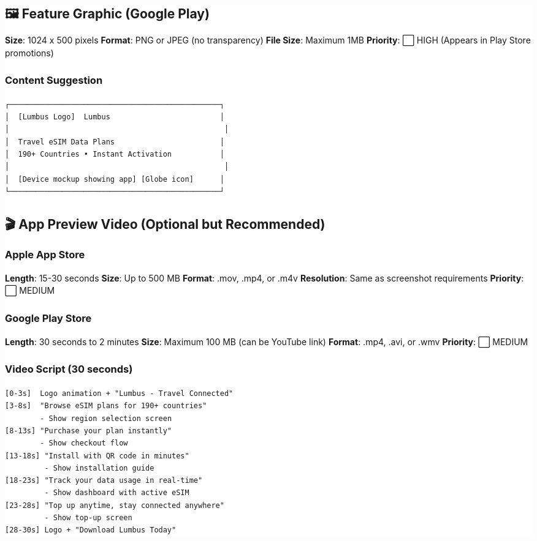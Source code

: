 ## 🖼️ Feature Graphic (Google Play)

**Size**: 1024 x 500 pixels
**Format**: PNG or JPEG (no transparency)
**File Size**: Maximum 1MB
**Priority**: ⬜ HIGH (Appears in Play Store promotions)

### Content Suggestion
```
┌────────────────────────────────────────────────┐
│  [Lumbus Logo]  Lumbus                         │
│                                                 │
│  Travel eSIM Data Plans                        │
│  190+ Countries • Instant Activation           │
│                                                 │
│  [Device mockup showing app] [Globe icon]      │
└────────────────────────────────────────────────┘
```

## 🎬 App Preview Video (Optional but Recommended)

### Apple App Store
**Length**: 15-30 seconds
**Size**: Up to 500 MB
**Format**: .mov, .mp4, or .m4v
**Resolution**: Same as screenshot requirements
**Priority**: ⬜ MEDIUM

### Google Play Store
**Length**: 30 seconds to 2 minutes
**Size**: Maximum 100 MB (can be YouTube link)
**Format**: .mp4, .avi, or .wmv
**Priority**: ⬜ MEDIUM

### Video Script (30 seconds)

```
[0-3s]  Logo animation + "Lumbus - Travel Connected"
[3-8s]  "Browse eSIM plans for 190+ countries"
        - Show region selection screen
[8-13s] "Purchase your plan instantly"
        - Show checkout flow
[13-18s] "Install with QR code in minutes"
         - Show installation guide
[18-23s] "Track your data usage in real-time"
         - Show dashboard with active eSIM
[23-28s] "Top up anytime, stay connected anywhere"
         - Show top-up screen
[28-30s] Logo + "Download Lumbus Today"
```
